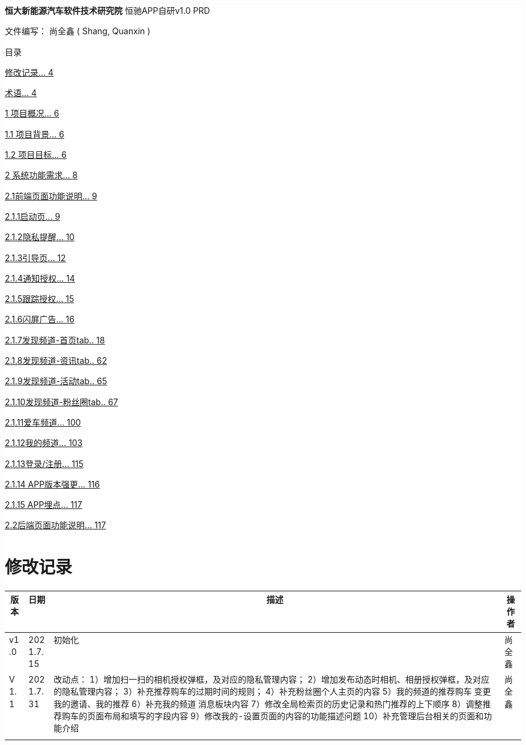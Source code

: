  

 

  **恒大新能源汽车软件技术研究院**  恒驰APP自研v1.0 PRD        

文件编写：    尚全鑫 ( Shang, Quanxin )    

目录

[修改记录... 4](#_Toc78544015)

[术语... 4](#_Toc78544016)

[1   项目概况... 6](#_Toc78544017)

[1.1   项目背景... 6](#_Toc78544018)

[1.2   项目目标... 6](#_Toc78544019)

[2   系统功能需求... 8](#_Toc78544020)

[2.1前端页面功能说明... 9](#_Toc78544021)

[2.1.1启动页... 9](#_Toc78544022)

[2.1.2隐私提醒... 10](#_Toc78544023)

[2.1.3引导页... 12](#_Toc78544024)

[2.1.4通知授权... 14](#_Toc78544025)

[2.1.5跟踪授权... 15](#_Toc78544026)

[2.1.6闪屏广告... 16](#_Toc78544027)

[2.1.7发现频道-首页tab.. 18](#_Toc78544028)

[2.1.8发现频道-资讯tab.. 62](#_Toc78544029)

[2.1.9发现频道-活动tab.. 65](#_Toc78544030)

[2.1.10发现频道-粉丝圈tab.. 67](#_Toc78544031)

[2.1.11爱车频道... 100](#_Toc78544032)

[2.1.12我的频道... 103](#_Toc78544033)

[2.1.13登录/注册... 115](#_Toc78544034)

[2.1.14 APP版本强更... 116](#_Toc78544035)

[2.1.15 APP埋点... 117](#_Toc78544036)

[2.2后端页面功能说明... 117](#_Toc78544037)

 

# 修改记录



| 版本 | 日期      | 描述                                                         | 操作者 |
| ---- | --------- | ------------------------------------------------------------ | ------ |
| v1.0 | 2021.7.15 | 初始化                                                       | 尚全鑫 |
| V1.1 | 2021.7.31 | 改动点：  1）增加扫一扫的相机授权弹框，及对应的隐私管理内容；  2）增加发布动态时相机、相册授权弹框，及对应的隐私管理内容；  3）补充推荐购车的过期时间的规则；  4）补充粉丝圈个人主页的内容  5）我的频道的推荐购车  变更 我的邀请、我的推荐  6）补充我的频道  消息板块内容  7）修改全局检索页的历史记录和热门推荐的上下顺序  8）调整推荐购车的页面布局和填写的字段内容  9）修改我的-设置页面的内容的功能描述问题  10）补充管理后台相关的页面和功能介绍 | 尚全鑫 |
|      |           |                                                              |        |

